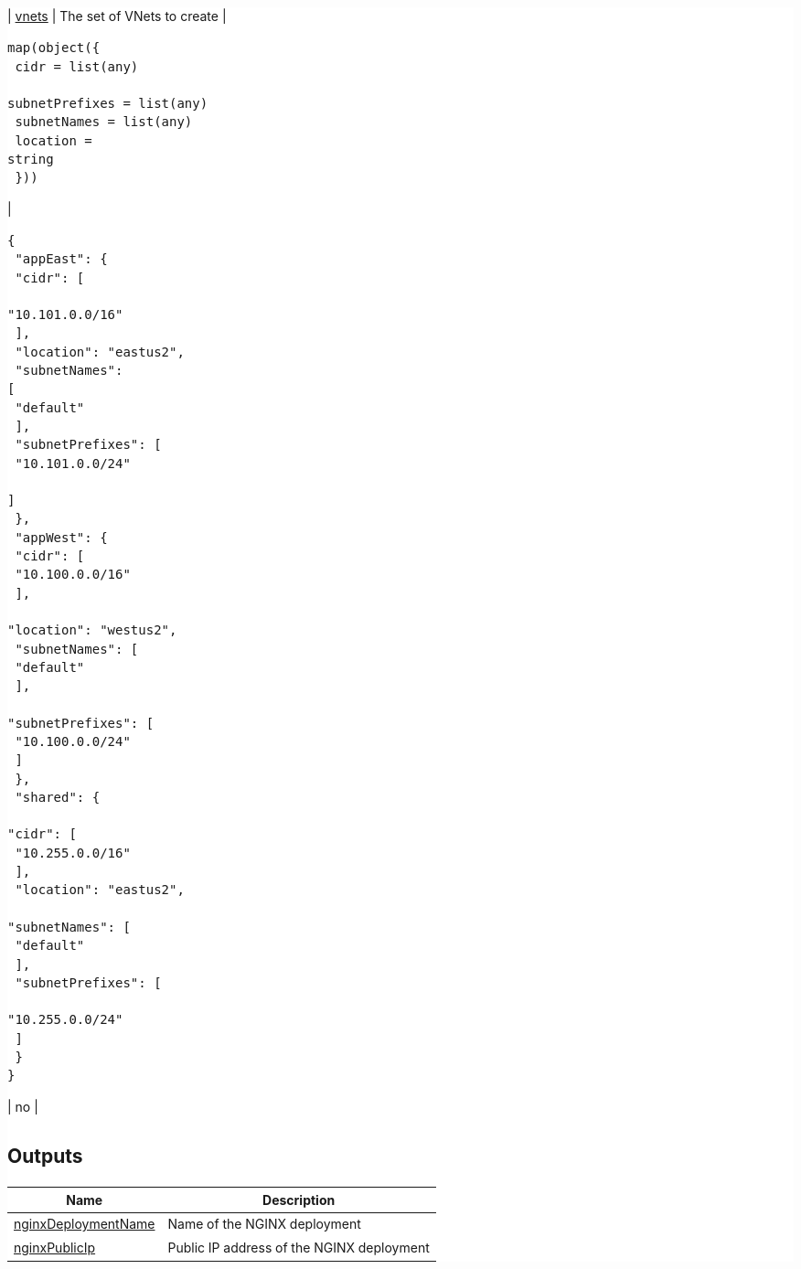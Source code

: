 | <a name="input_vnets"></a> [vnets](#input\_vnets) | The set of VNets to create | <pre>map(object({<br>    cidr           = list(any)<br>    subnetPrefixes = list(any)<br>    subnetNames    = list(any)<br>    location       = string<br>  }))</pre> | <pre>{<br>  "appEast": {<br>    "cidr": [<br>      "10.101.0.0/16"<br>    ],<br>    "location": "eastus2",<br>    "subnetNames": [<br>      "default"<br>    ],<br>    "subnetPrefixes": [<br>      "10.101.0.0/24"<br>    ]<br>  },<br>  "appWest": {<br>    "cidr": [<br>      "10.100.0.0/16"<br>    ],<br>    "location": "westus2",<br>    "subnetNames": [<br>      "default"<br>    ],<br>    "subnetPrefixes": [<br>      "10.100.0.0/24"<br>    ]<br>  },<br>  "shared": {<br>    "cidr": [<br>      "10.255.0.0/16"<br>    ],<br>    "location": "eastus2",<br>    "subnetNames": [<br>      "default"<br>    ],<br>    "subnetPrefixes": [<br>      "10.255.0.0/24"<br>    ]<br>  }<br>}</pre> | no |

## Outputs

| Name | Description |
|------|-------------|
| <a name="output_nginxDeploymentName"></a> [nginxDeploymentName](#output\_nginxDeploymentName) | Name of the NGINX deployment |
| <a name="output_nginxPublicIp"></a> [nginxPublicIp](#output\_nginxPublicIp) | Public IP address of the NGINX deployment |


